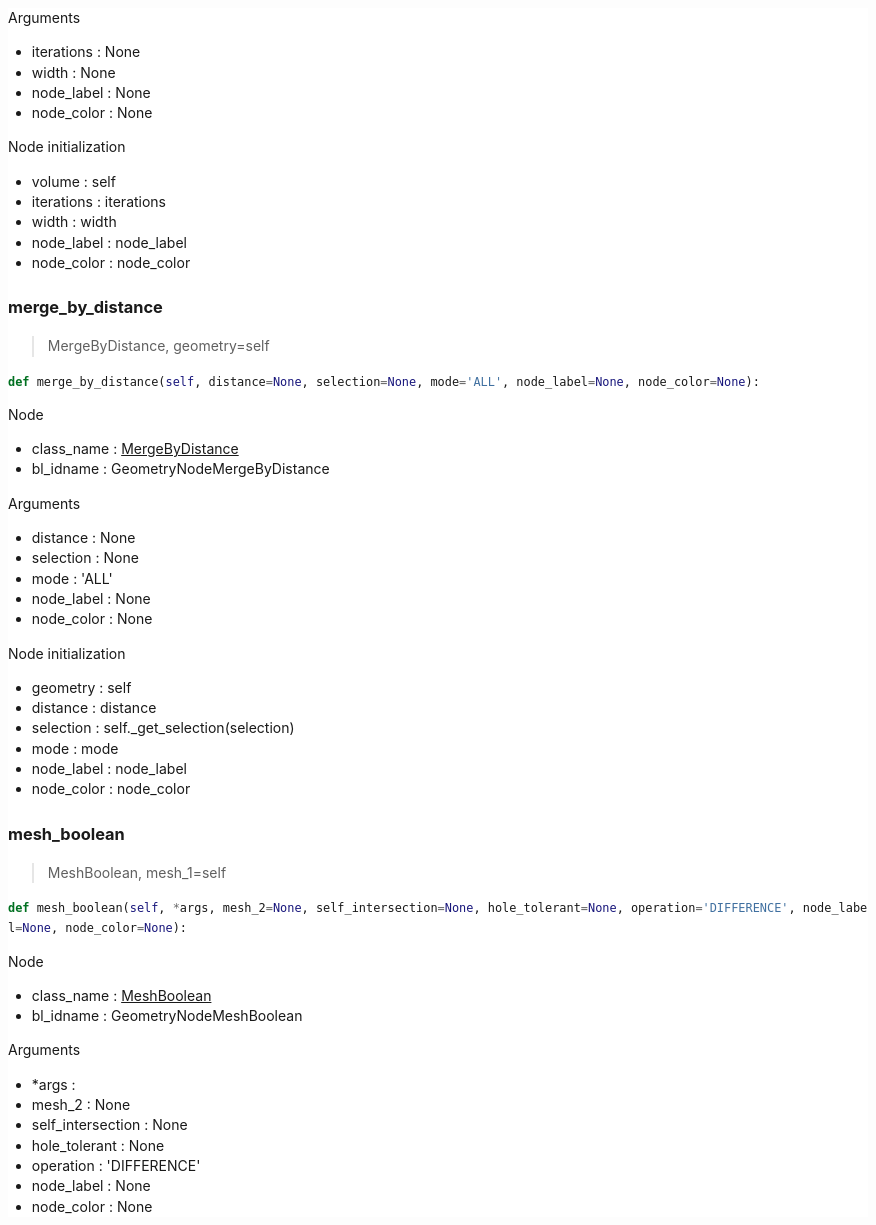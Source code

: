 Arguments
 - iterations : None
 - width : None
 - node_label : None
 - node_color : None

Node initialization
 - volume : self
 - iterations : iterations
 - width : width
 - node_label : node_label
 - node_color : node_color

### merge_by_distance

> MergeByDistance, geometry=self

``` python
def merge_by_distance(self, distance=None, selection=None, mode='ALL', node_label=None, node_color=None):
```
Node
 - class_name : [MergeByDistance](/docs/classes/MergeByDistance.md)
 - bl_idname : GeometryNodeMergeByDistance

Arguments
 - distance : None
 - selection : None
 - mode : 'ALL'
 - node_label : None
 - node_color : None

Node initialization
 - geometry : self
 - distance : distance
 - selection : self._get_selection(selection)
 - mode : mode
 - node_label : node_label
 - node_color : node_color

### mesh_boolean

> MeshBoolean, mesh_1=self

``` python
def mesh_boolean(self, *args, mesh_2=None, self_intersection=None, hole_tolerant=None, operation='DIFFERENCE', node_label=None, node_color=None):
```
Node
 - class_name : [MeshBoolean](/docs/classes/MeshBoolean.md)
 - bl_idname : GeometryNodeMeshBoolean

Arguments
 - *args : 
 - mesh_2 : None
 - self_intersection : None
 - hole_tolerant : None
 - operation : 'DIFFERENCE'
 - node_label : None
 - node_color : None
